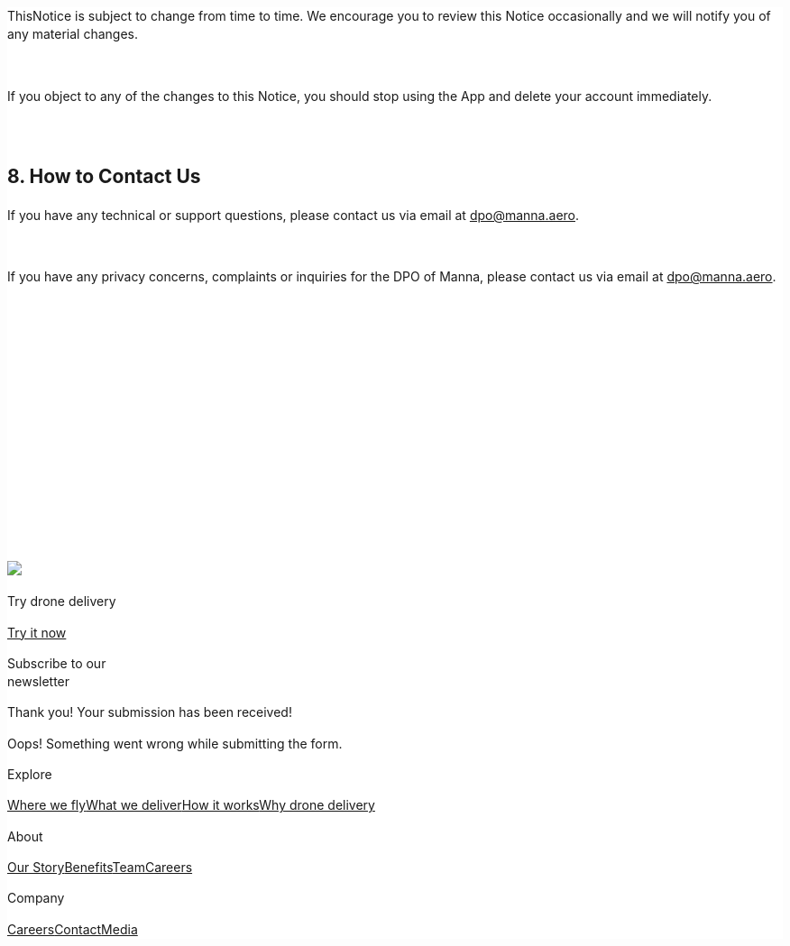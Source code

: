 ThisNotice is subject to change from time to time. We encourage you to review this Notice occasionally and we will notify you of any material changes.

‍

If you object to any of the changes to this Notice, you should stop using the App and delete your account immediately.

‍

8\. How to Contact Us
---------------------

If you have any technical or support questions, please contact us via email at [dpo@manna.aero](mailto:dpo@manna.aero).

‍

If you have any privacy concerns, complaints or inquiries for the DPO of Manna, please contact us via email at [dpo@manna.aero](mailto:dpo@manna.aero).

‍

‍

‍

‍

‍

‍

‍
=

![](https://assets-global.website-files.com/61011ab5480baf6a01caeee8/612f9dd5ba768448fcd7103e_MANNA_LOGO.png)

Try drone delivery

[Try it now](https://www.manna.aero/download)

Subscribe to our  
newsletter

Thank you! Your submission has been received!

Oops! Something went wrong while submitting the form.

Explore

[Where we fly](https://manna.aero/#WeDeliverToday)[What we deliver](https://manna.aero/#OrderAnything)[How it works](https://manna.aero/#HowItWorks)[Why drone delivery](https://manna.aero/#WhyManna)

About

[Our Story](#)[Benefits](#)[Team](#)[Careers](#)

Company

[Careers](https://www.manna.aero/careers)[Contact](https://www.manna.aero/contact-us)[Media](https://www.manna.aero/media)
